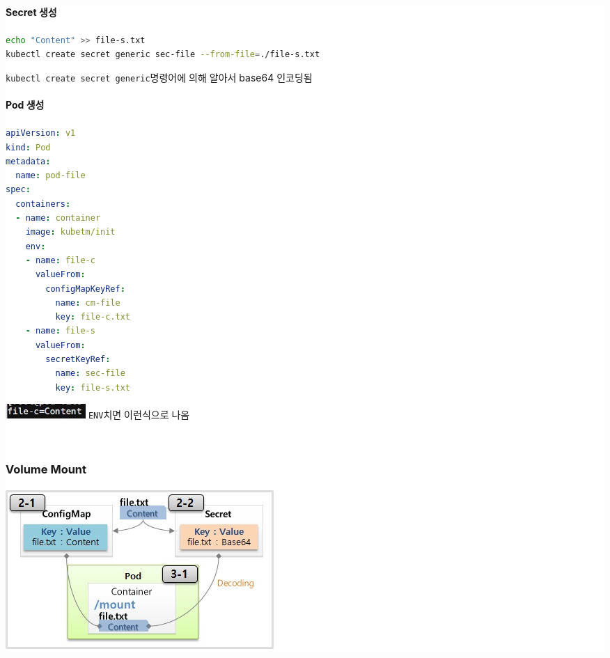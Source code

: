 #### Secret 생성

```bash
echo "Content" >> file-s.txt
kubectl create secret generic sec-file --from-file=./file-s.txt
```

`kubectl create secret generic`명령어에 의해 알아서 base64 인코딩됨

#### Pod 생성

```yaml
apiVersion: v1
kind: Pod
metadata:
  name: pod-file
spec:
  containers:
  - name: container
    image: kubetm/init
    env:
    - name: file-c
      valueFrom:
        configMapKeyRef:
          name: cm-file
          key: file-c.txt
    - name: file-s
      valueFrom:
        secretKeyRef:
          name: sec-file
          key: file-s.txt
```

![image-20201203223533695](img/03%20%5B%EA%B8%B0%EC%B4%88%ED%8E%B8%5D%20%EA%B8%B0%EB%B3%B8%20%EC%98%A4%EB%B8%8C%EC%A0%9D%ED%8A%B8/image-20201203223533695.png) `ENV`치면 이런식으로 나옴

<br>

### Volume Mount

![ConfigMap, Secret with Mount for Kubernetes](img/03%20%5B%EA%B8%B0%EC%B4%88%ED%8E%B8%5D%20%EA%B8%B0%EB%B3%B8%20%EC%98%A4%EB%B8%8C%EC%A0%9D%ED%8A%B8/ConfigMap,%20Secret%20with%20Mount%20for%20Kubernetes.jpg)
